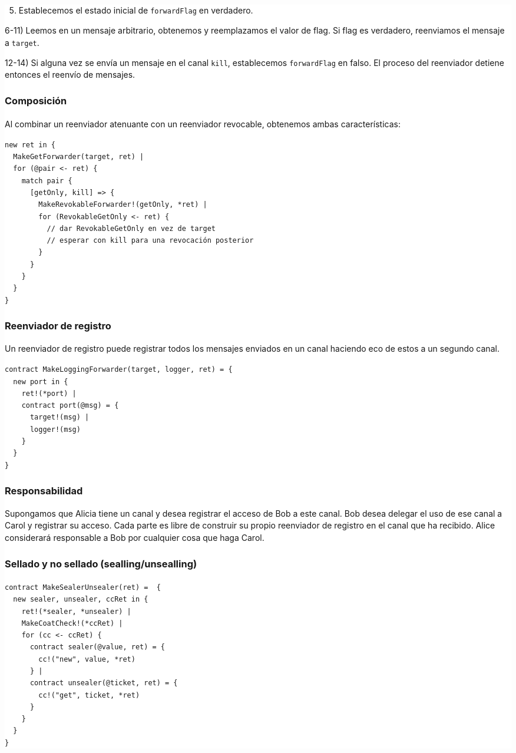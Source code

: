5) Establecemos el estado inicial de `forwardFlag` en verdadero.

6-11) Leemos en un mensaje arbitrario, obtenemos y reemplazamos el valor de flag. Si flag es verdadero, reenviamos el mensaje a `target`.

12-14) Si alguna vez se envía un mensaje en el canal `kill`, establecemos `forwardFlag` en falso. El proceso del reenviador detiene entonces el reenvío de mensajes.

### Composición

Al combinar un reenviador atenuante con un reenviador revocable, obtenemos ambas características:

    new ret in {
      MakeGetForwarder(target, ret) |
      for (@pair <- ret) {
        match pair {
          [getOnly, kill] => {
            MakeRevokableForwarder!(getOnly, *ret) |
            for (RevokableGetOnly <- ret) {
              // dar RevokableGetOnly en vez de target
              // esperar con kill para una revocación posterior
            }
          }
        }
      }
    }

### Reenviador de registro

Un reenviador de registro puede registrar todos los mensajes enviados en un canal haciendo eco de estos a un segundo canal.

    contract MakeLoggingForwarder(target, logger, ret) = {
      new port in {
        ret!(*port) |
        contract port(@msg) = {
          target!(msg) |
          logger!(msg)
        }
      }
    }

### Responsabilidad

Supongamos que Alicia tiene un canal y desea registrar el acceso de Bob a este canal. Bob desea delegar el uso de ese canal a Carol y registrar su acceso. Cada parte es libre de construir su propio reenviador de registro en el canal que ha recibido. Alice considerará responsable a Bob por cualquier cosa que haga Carol.

### Sellado y no sellado (sealling/unsealling)

    contract MakeSealerUnsealer(ret) =  {
      new sealer, unsealer, ccRet in {
        ret!(*sealer, *unsealer) |
        MakeCoatCheck!(*ccRet) |
        for (cc <- ccRet) {
          contract sealer(@value, ret) = {
            cc!("new", value, *ret)
          } |
          contract unsealer(@ticket, ret) = {
            cc!("get", ticket, *ret)
          }
        }
      }
    }
